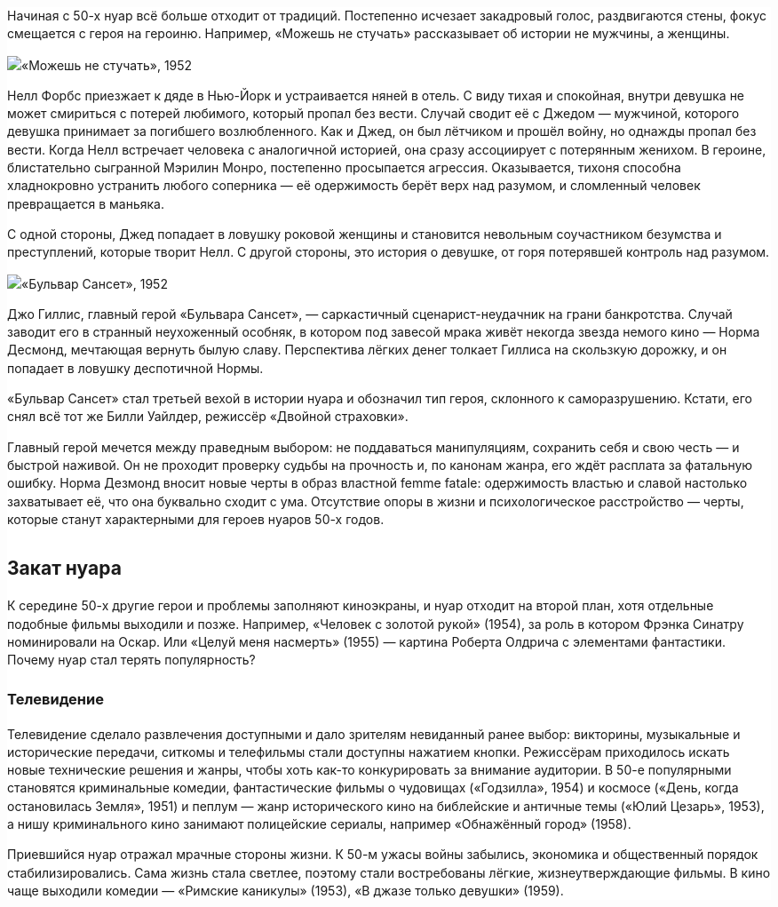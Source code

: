Начиная с 50-х нуар всё больше отходит от традиций. Постепенно исчезает закадровый голос, раздвигаются стены, фокус смещается с героя на героиню. Например, «Можешь не стучать» рассказывает об истории не мужчины, а женщины.

![](https://assets.discours.io/unsafe/900x/production/image/3a9209a0-eba2-11ea-a23c-a5eb192888fb.jpg)«Можешь не стучать», 1952

Нелл Форбс приезжает к дяде в Нью-Йорк и устраивается няней в отель. С виду тихая и спокойная, внутри девушка не может смириться с потерей любимого, который пропал без вести. Случай сводит её с Джедом — мужчиной, которого девушка принимает за погибшего возлюбленного. Как и Джед, он был лётчиком и прошёл войну, но однажды пропал без вести. Когда Нелл встречает человека с аналогичной историей, она сразу ассоциирует с потерянным женихом. В героине, блистательно сыгранной Мэрилин Монро, постепенно просыпается агрессия. Оказывается, тихоня способна хладнокровно устранить любого соперника — её одержимость берёт верх над разумом, и сломленный человек превращается в маньяка.

С одной стороны, Джед попадает в ловушку роковой женщины и становится невольным соучастником безумства и преступлений, которые творит Нелл. С другой стороны, это история о девушке, от горя потерявшей контроль над разумом.

![](https://assets.discours.io/unsafe/900x/production/image/53403e90-eba2-11ea-a23c-a5eb192888fb.jpg)«Бульвар Сансет», 1952

Джо Гиллис, главный герой «Бульвара Сансет», — саркастичный сценарист-неудачник на грани банкротства. Случай заводит его в странный неухоженный особняк, в котором под завесой мрака живёт некогда звезда немого кино — Норма Десмонд, мечтающая вернуть былую славу. Перспектива лёгких денег толкает Гиллиса на скользкую дорожку, и он попадает в ловушку деспотичной Нормы.

«Бульвар Сансет» стал третьей вехой в истории нуара и обозначил тип героя, склонного к саморазрушению. Кстати, его снял всё тот же Билли Уайлдер, режиссёр «Двойной страховки».

Главный герой мечется между праведным выбором: не поддаваться манипуляциям, сохранить себя и свою честь — и быстрой наживой. Он не проходит проверку судьбы на прочность и, по канонам жанра, его ждёт расплата за фатальную ошибку. Норма Дезмонд вносит новые черты в образ властной femme fatale: одержимость властью и славой настолько захватывает её, что она буквально сходит с ума. Отсутствие опоры в жизни и психологическое расстройство — черты, которые станут характерными для героев нуаров 50-х годов.

## Закат нуара

К середине 50-х другие герои и проблемы заполняют киноэкраны, и нуар отходит на второй план, хотя отдельные подобные фильмы выходили и позже. Например, «Человек с золотой рукой» (1954), за роль в котором Фрэнка Синатру номинировали на Оскар. Или «Целуй меня насмерть» (1955) — картина Роберта Олдрича с элементами фантастики. Почему нуар стал терять популярность?

### Телевидение

Телевидение сделало развлечения доступными и дало зрителям невиданный ранее выбор: викторины, музыкальные и исторические передачи, ситкомы и телефильмы стали доступны нажатием кнопки. Режиссёрам приходилось искать новые технические решения и жанры, чтобы хоть как-то конкурировать за внимание аудитории. В 50-е популярными становятся криминальные комедии, фантастические фильмы о чудовищах («Годзилла», 1954) и космосе («День, когда остановилась Земля», 1951) и пеплум — жанр исторического кино на библейские и античные темы («Юлий Цезарь», 1953), а нишу криминального кино занимают полицейские сериалы, например «Обнажённый город» (1958).

Приевшийся нуар отражал мрачные стороны жизни. К 50-м ужасы войны забылись, экономика и общественный порядок стабилизировались. Сама жизнь стала светлее, поэтому стали востребованы лёгкие, жизнеутверждающие фильмы. В кино чаще выходили комедии — «Римские каникулы» (1953), «В джазе только девушки» (1959).
